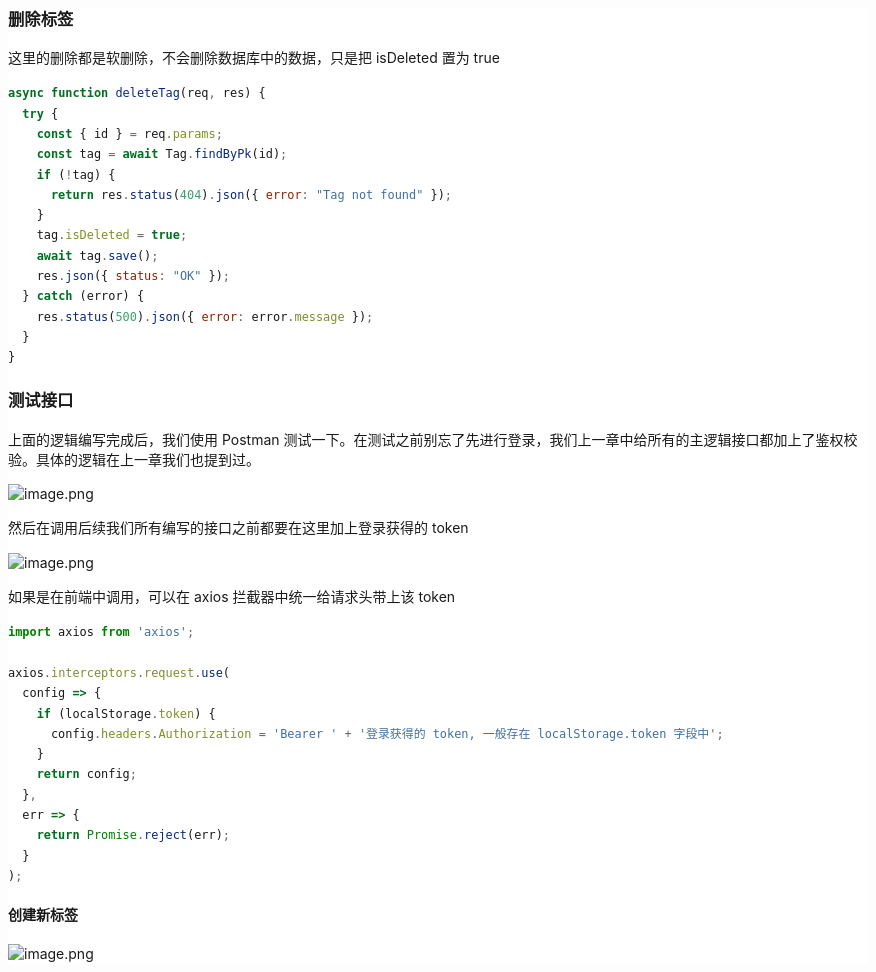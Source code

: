 ### 删除标签

这里的删除都是软删除，不会删除数据库中的数据，只是把 isDeleted 置为 true

```js
async function deleteTag(req, res) {
  try {
    const { id } = req.params;
    const tag = await Tag.findByPk(id);
    if (!tag) {
      return res.status(404).json({ error: "Tag not found" });
    }
    tag.isDeleted = true;
    await tag.save();
    res.json({ status: "OK" });
  } catch (error) {
    res.status(500).json({ error: error.message });
  }
}
```

### 测试接口

上面的逻辑编写完成后，我们使用 Postman 测试一下。在测试之前别忘了先进行登录，我们上一章中给所有的主逻辑接口都加上了鉴权校验。具体的逻辑在上一章我们也提到过。


![image.png](https://p1-juejin.byteimg.com/tos-cn-i-k3u1fbpfcp/ef8149420c644132abdfe7154f11c692~tplv-k3u1fbpfcp-watermark.image?)

然后在调用后续我们所有编写的接口之前都要在这里加上登录获得的 token


![image.png](https://p9-juejin.byteimg.com/tos-cn-i-k3u1fbpfcp/f4fc7b193d14406a87aaa406f42f4b97~tplv-k3u1fbpfcp-watermark.image?)

如果是在前端中调用，可以在 axios 拦截器中统一给请求头带上该 token

```js
import axios from 'axios';

axios.interceptors.request.use(
  config => {
    if (localStorage.token) {
      config.headers.Authorization = 'Bearer ' + '登录获得的 token, 一般存在 localStorage.token 字段中';
    }
    return config;
  },
  err => {
    return Promise.reject(err);
  }
);
```

#### 创建新标签
![image.png](https://p6-juejin.byteimg.com/tos-cn-i-k3u1fbpfcp/0a9b9e71eeff43cc940262351cf26c66~tplv-k3u1fbpfcp-watermark.image?)
